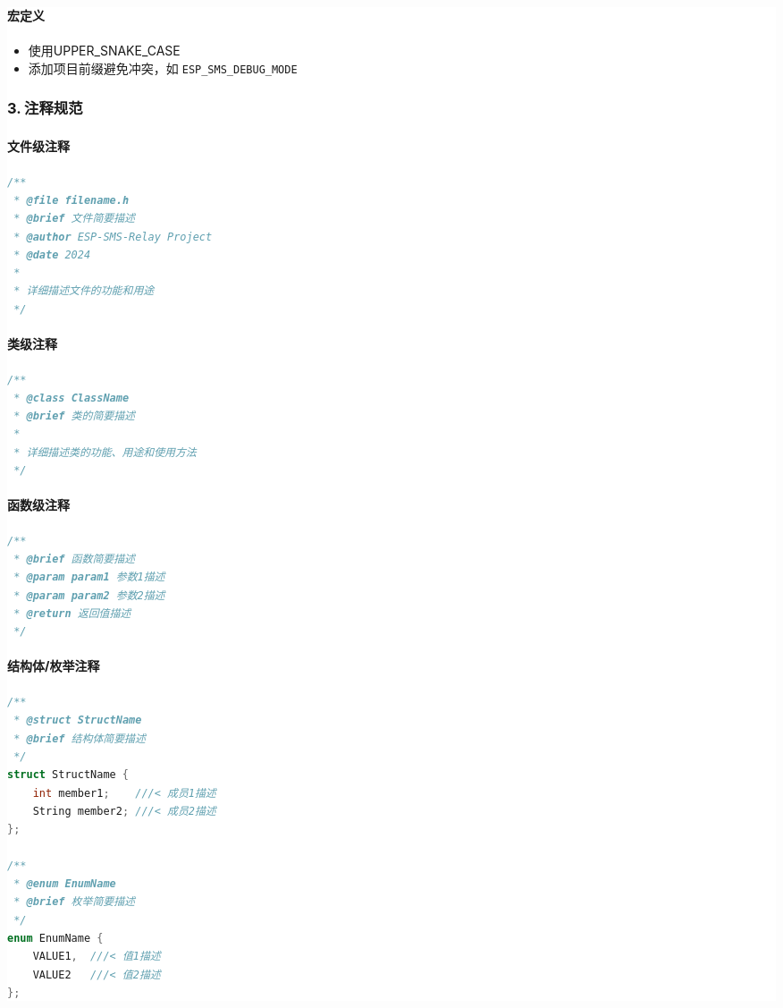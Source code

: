 #### 宏定义
- 使用UPPER_SNAKE_CASE
- 添加项目前缀避免冲突，如 `ESP_SMS_DEBUG_MODE`

### 3. 注释规范

#### 文件级注释
```cpp
/**
 * @file filename.h
 * @brief 文件简要描述
 * @author ESP-SMS-Relay Project
 * @date 2024
 * 
 * 详细描述文件的功能和用途
 */
```

#### 类级注释
```cpp
/**
 * @class ClassName
 * @brief 类的简要描述
 * 
 * 详细描述类的功能、用途和使用方法
 */
```

#### 函数级注释
```cpp
/**
 * @brief 函数简要描述
 * @param param1 参数1描述
 * @param param2 参数2描述
 * @return 返回值描述
 */
```

#### 结构体/枚举注释
```cpp
/**
 * @struct StructName
 * @brief 结构体简要描述
 */
struct StructName {
    int member1;    ///< 成员1描述
    String member2; ///< 成员2描述
};

/**
 * @enum EnumName
 * @brief 枚举简要描述
 */
enum EnumName {
    VALUE1,  ///< 值1描述
    VALUE2   ///< 值2描述
};
```
